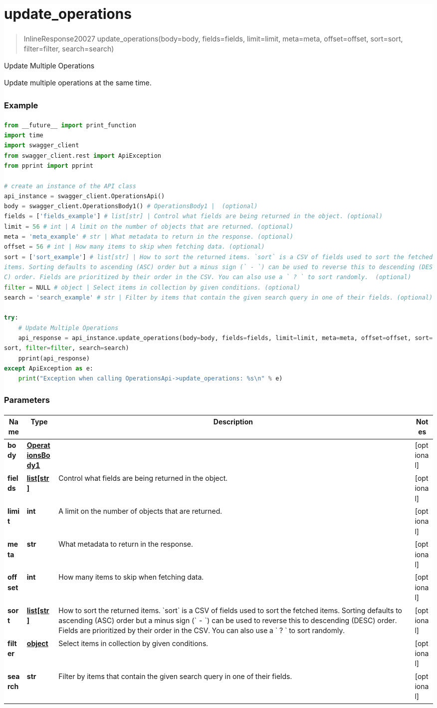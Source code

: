 # **update_operations**
> InlineResponse20027 update_operations(body=body, fields=fields, limit=limit, meta=meta, offset=offset, sort=sort, filter=filter, search=search)

Update Multiple Operations

Update multiple operations at the same time.

### Example
```python
from __future__ import print_function
import time
import swagger_client
from swagger_client.rest import ApiException
from pprint import pprint

# create an instance of the API class
api_instance = swagger_client.OperationsApi()
body = swagger_client.OperationsBody1() # OperationsBody1 |  (optional)
fields = ['fields_example'] # list[str] | Control what fields are being returned in the object. (optional)
limit = 56 # int | A limit on the number of objects that are returned. (optional)
meta = 'meta_example' # str | What metadata to return in the response. (optional)
offset = 56 # int | How many items to skip when fetching data. (optional)
sort = ['sort_example'] # list[str] | How to sort the returned items. `sort` is a CSV of fields used to sort the fetched items. Sorting defaults to ascending (ASC) order but a minus sign (` - `) can be used to reverse this to descending (DESC) order. Fields are prioritized by their order in the CSV. You can also use a ` ? ` to sort randomly.  (optional)
filter = NULL # object | Select items in collection by given conditions. (optional)
search = 'search_example' # str | Filter by items that contain the given search query in one of their fields. (optional)

try:
    # Update Multiple Operations
    api_response = api_instance.update_operations(body=body, fields=fields, limit=limit, meta=meta, offset=offset, sort=sort, filter=filter, search=search)
    pprint(api_response)
except ApiException as e:
    print("Exception when calling OperationsApi->update_operations: %s\n" % e)
```

### Parameters

Name | Type | Description  | Notes
------------- | ------------- | ------------- | -------------
 **body** | [**OperationsBody1**](OperationsBody1.md)|  | [optional] 
 **fields** | [**list[str]**](str.md)| Control what fields are being returned in the object. | [optional] 
 **limit** | **int**| A limit on the number of objects that are returned. | [optional] 
 **meta** | **str**| What metadata to return in the response. | [optional] 
 **offset** | **int**| How many items to skip when fetching data. | [optional] 
 **sort** | [**list[str]**](str.md)| How to sort the returned items. &#x60;sort&#x60; is a CSV of fields used to sort the fetched items. Sorting defaults to ascending (ASC) order but a minus sign (&#x60; - &#x60;) can be used to reverse this to descending (DESC) order. Fields are prioritized by their order in the CSV. You can also use a &#x60; ? &#x60; to sort randomly.  | [optional] 
 **filter** | [**object**](.md)| Select items in collection by given conditions. | [optional] 
 **search** | **str**| Filter by items that contain the given search query in one of their fields. | [optional] 
